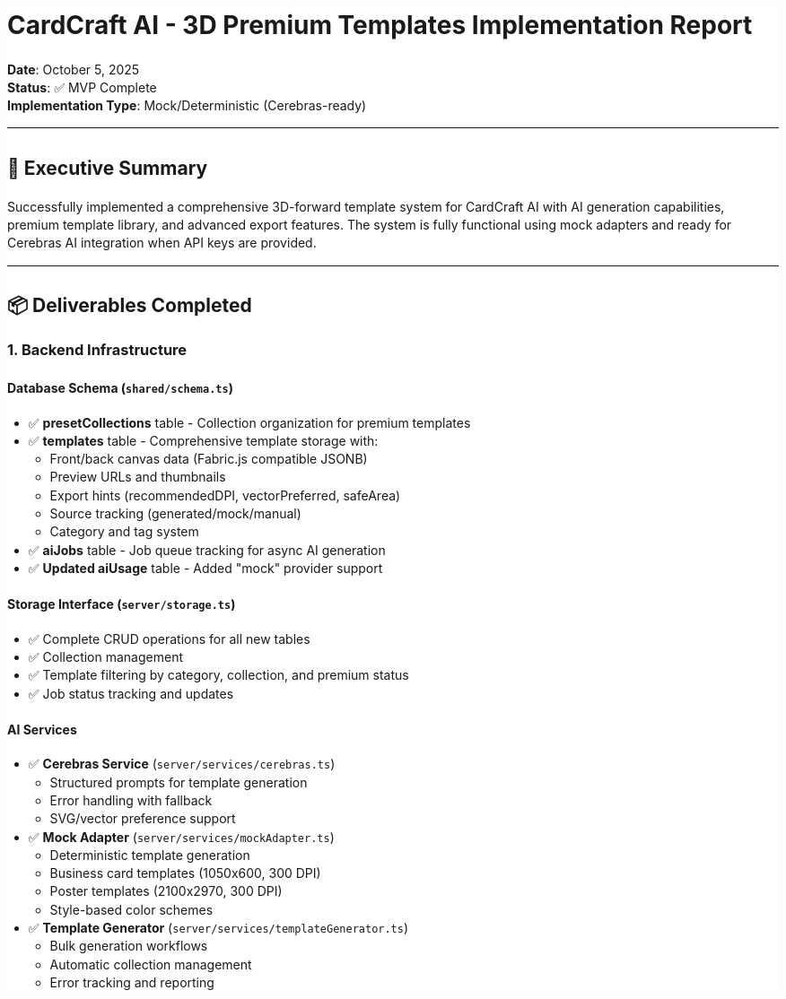 # CardCraft AI - 3D Premium Templates Implementation Report

**Date**: October 5, 2025  
**Status**: ✅ MVP Complete  
**Implementation Type**: Mock/Deterministic (Cerebras-ready)

---

## 🎯 Executive Summary

Successfully implemented a comprehensive 3D-forward template system for CardCraft AI with AI generation capabilities, premium template library, and advanced export features. The system is fully functional using mock adapters and ready for Cerebras AI integration when API keys are provided.

---

## 📦 Deliverables Completed

### 1. Backend Infrastructure

#### Database Schema (`shared/schema.ts`)
- ✅ **presetCollections** table - Collection organization for premium templates
- ✅ **templates** table - Comprehensive template storage with:
  - Front/back canvas data (Fabric.js compatible JSONB)
  - Preview URLs and thumbnails
  - Export hints (recommendedDPI, vectorPreferred, safeArea)
  - Source tracking (generated/mock/manual)
  - Category and tag system
- ✅ **aiJobs** table - Job queue tracking for async AI generation
- ✅ **Updated aiUsage** table - Added "mock" provider support

#### Storage Interface (`server/storage.ts`)
- ✅ Complete CRUD operations for all new tables
- ✅ Collection management
- ✅ Template filtering by category, collection, and premium status
- ✅ Job status tracking and updates

#### AI Services
- ✅ **Cerebras Service** (`server/services/cerebras.ts`)
  - Structured prompts for template generation
  - Error handling with fallback
  - SVG/vector preference support
- ✅ **Mock Adapter** (`server/services/mockAdapter.ts`)
  - Deterministic template generation
  - Business card templates (1050x600, 300 DPI)
  - Poster templates (2100x2970, 300 DPI)
  - Style-based color schemes
- ✅ **Template Generator** (`server/services/templateGenerator.ts`)
  - Bulk generation workflows
  - Automatic collection management
  - Error tracking and reporting
